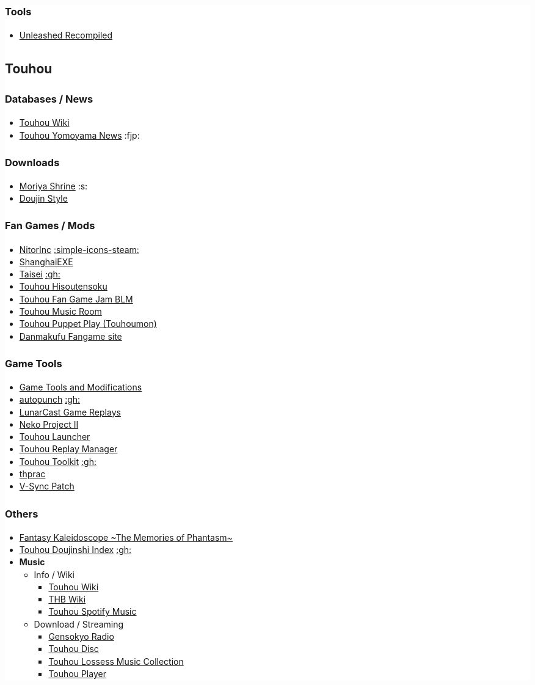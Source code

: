 ### Tools
- [Unleashed Recompiled](https://github.com/hedge-dev/UnleashedRecomp)

## Touhou

### Databases / News
- [Touhou Wiki](https://en.touhouwiki.net/wiki/Touhou_Wiki)
- [Touhou Yomoyama News](https://touhou-project.news/) :fjp:
 
### Downloads
- [Moriya Shrine](https://moriyashrine.org/) :s:
- [Doujin Style](https://doujinstyle.com/)

### Fan Games / Mods
- [NitorInc](http://nitorincmicro.games/) [:simple-icons-steam:](https://store.steampowered.com/app/772260/NitorInc_Touhou_Microgames/)
- [ShanghaiEXE](https://gitgud.io/SHNecro/shanghaiexe)
- [Taisei](https://taisei-project.org/) [:gh:](https://github.com/taisei-project/taisei)
- [Touhou Hisoutensoku](https://soku.delthas.fr/)
- [Touhou Fan Game Jam BLM](https://nitori.itch.io/touhou-jam-blm)
- [Touhou Music Room](https://touhoumusicroom.com/)
- [Touhou Puppet Play (Touhoumon)](https://maribelhearn.com/touhoumon)
- [Danmakufu Fangame site](https://www.bulletforge.org/projects)

### Game Tools
- [Game Tools and Modifications](https://en.touhouwiki.net/wiki/Game_Tools_and_Modifications)
- [autopunch](https://autopunch.delthas.fr/) [:gh:](https://github.com/delthas/autopunch)
- [LunarCast Game Replays](http://replay.lunarcast.net/)
- [Neko Project II](https://nc-roadgeek.neocities.org/mima/pc98-neko)
- [Touhou Launcher](https://a-digital-project.github.io/launcher/)
- [Touhou Replay Manager](https://github.com/raviddog/threplay)
- [Touhou Toolkit](https://thtk.thpatch.net/) [:gh:](https://github.com/thpatch/thtk)
- [thprac](https://github.com/touhouworldcup/thprac)
- [V-Sync Patch](https://moriyashrine.org/files/file/40-v-sync-patch/)

### Others
- [Fantasy Kaleidoscope ~The Memories of Phantasm~](https://www.youtube.com/playlist?list=PLUGHUFEjeh3FCf6_xeGSIU7bRQBxuO-05)
- [Touhou Doujinshi Index](https://scarlet.nsk.sh/) [:gh:](https://github.com/nanoskript/touhou-doujinshi-index) <Badge type="tip" text="Terms" link="https://nanoskript.dev/touhou/" />
- **Music**
  - Info / Wiki
    - [Touhou Wiki](https://en.touhouwiki.net/wiki/Touhou_Wiki)
    - [THB Wiki](https://thwiki.cc/)
    - [Touhou Spotify Music](https://docs.google.com/spreadsheets/d/1VXVii8-qnAxjjyi5i_F97SPPOd0KTLx5bKkXx4ZzTc0/edit#gid=0)
  - Download / Streaming
    - [Gensokyo Radio](https://gensokyoradio.net/playing/) <Badge type="tip" icon="i-material-symbols-download-2" text="256kbps" link="https://stream.gensokyoradio.net/GensokyoRadio-enhanced.m3u" />
    - [Touhou Disc](https://alist.thdisc.tk)
    - [Touhou Lossess Music Collection](https://tlmc.pf-n.co/tlmc)
    - [Touhou Player](https://touhou.kuukunen.net/)
